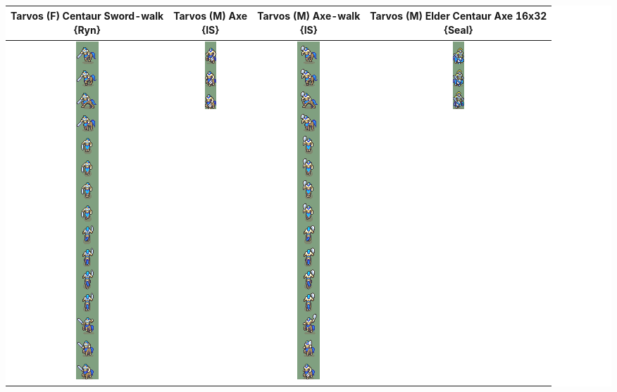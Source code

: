 
|Tarvos (F) Centaur Sword-walk <br> {Ryn}|Tarvos (M) Axe <br> {IS}|Tarvos (M) Axe-walk <br> {IS}|Tarvos (M) Elder Centaur Axe 16x32 <br> {Seal}|
| :---: | :---: | :---: | :---: |
|<img alt="Tarvos (F) Centaur Sword {Ryn}-walk" src="Tarvos (F) Centaur Sword {Ryn}-walk.png" />|<img alt="Tarvos (M) Axe {IS}-stand" src="Tarvos (M) Axe {IS}-stand.png" />|<img alt="Tarvos (M) Axe {IS}-walk" src="Tarvos (M) Axe {IS}-walk.png" />|<img alt="Tarvos (M) Elder Centaur Axe 16x32 {Seal}-stand" src="Tarvos (M) Elder Centaur Axe 16x32 {Seal}-stand.png" />|